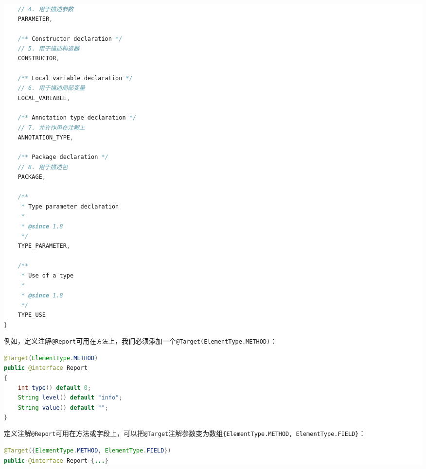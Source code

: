```java
    // 4. 用于描述参数
    PARAMETER,

    /** Constructor declaration */
    // 5. 用于描述构造器
    CONSTRUCTOR,

    /** Local variable declaration */
    // 6. 用于描述局部变量
    LOCAL_VARIABLE,

    /** Annotation type declaration */
    // 7. 允许作用在注解上
    ANNOTATION_TYPE,

    /** Package declaration */
    // 8. 用于描述包
    PACKAGE,

    /**
     * Type parameter declaration
     *
     * @since 1.8
     */
    TYPE_PARAMETER,

    /**
     * Use of a type
     *
     * @since 1.8
     */
    TYPE_USE
}
```

例如，定义注解`@Report`可用在`方法`上，我们必须添加一个`@Target(ElementType.METHOD)`：

```java
@Target(ElementType.METHOD)
public @interface Report
{
    int type() default 0;
    String level() default "info";
    String value() default "";
}
```

定义注解`@Report`可用在方法或字段上，可以把`@Target`注解参数变为数组`{ElementType.METHOD, ElementType.FIELD}`：

```java
@Target({ElementType.METHOD, ElementType.FIELD})
public @interface Report {...}
```
